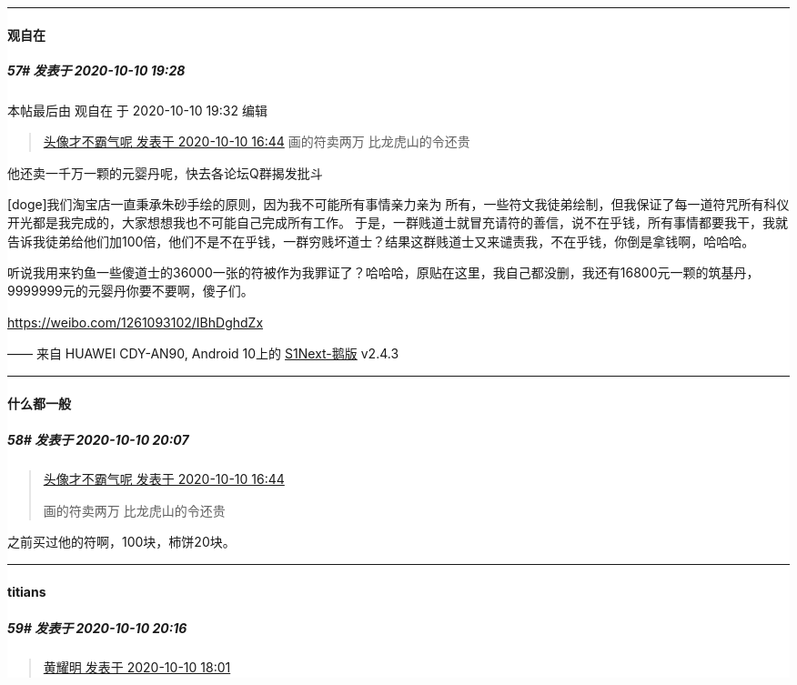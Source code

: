 





*****

####  观自在  
##### 57#       发表于 2020-10-10 19:28



 本帖最后由 观自在 于 2020-10-10 19:32 编辑 
<blockquote><a href="httphttps://bbs.saraba1st.com/2b/forum.php?mod=redirect&amp;goto=findpost&amp;pid=49010557&amp;ptid=1964415" target="_blank">头像才不霸气呢 发表于 2020-10-10 16:44</a>
画的符卖两万 比龙虎山的令还贵</blockquote>
他还卖一千万一颗的元婴丹呢，快去各论坛Q群揭发批斗


[doge]我们淘宝店一直秉承朱砂手绘的原则，因为我不可能所有事情亲力亲为 所有，一些符文我徒弟绘制，但我保证了每一道符咒所有科仪开光都是我完成的，大家想想我也不可能自己完成所有工作。
于是，一群贱道士就冒充请符的善信，说不在乎钱，所有事情都要我干，我就告诉我徒弟给他们加100倍，他们不是不在乎钱，一群穷贱坏道士？结果这群贱道士又来谴责我，不在乎钱，你倒是拿钱啊，哈哈哈。




听说我用来钓鱼一些傻道士的36000一张的符被作为我罪证了？哈哈哈，原贴在这里，我自己都没删，我还有16800元一颗的筑基丹，9999999元的元婴丹你要不要啊，傻子们。

https://weibo.com/1261093102/IBhDghdZx

—— 来自 HUAWEI CDY-AN90, Android 10上的 [S1Next-鹅版](https://github.com/ykrank/S1-Next/releases) v2.4.3







*****

####  什么都一般  
##### 58#       发表于 2020-10-10 20:07



<blockquote><a href="httphttps://bbs.saraba1st.com/2b/forum.php?mod=redirect&amp;goto=findpost&amp;pid=49010557&amp;ptid=1964415" target="_blank">头像才不霸气呢 发表于 2020-10-10 16:44</a>

画的符卖两万 比龙虎山的令还贵</blockquote>
之前买过他的符啊，100块，柿饼20块。







*****

####  titians  
##### 59#       发表于 2020-10-10 20:16



<blockquote><a href="httphttps://bbs.saraba1st.com/2b/forum.php?mod=redirect&amp;goto=findpost&amp;pid=49011466&amp;ptid=1964415" target="_blank">黄耀明 发表于 2020-10-10 18:01</a>
